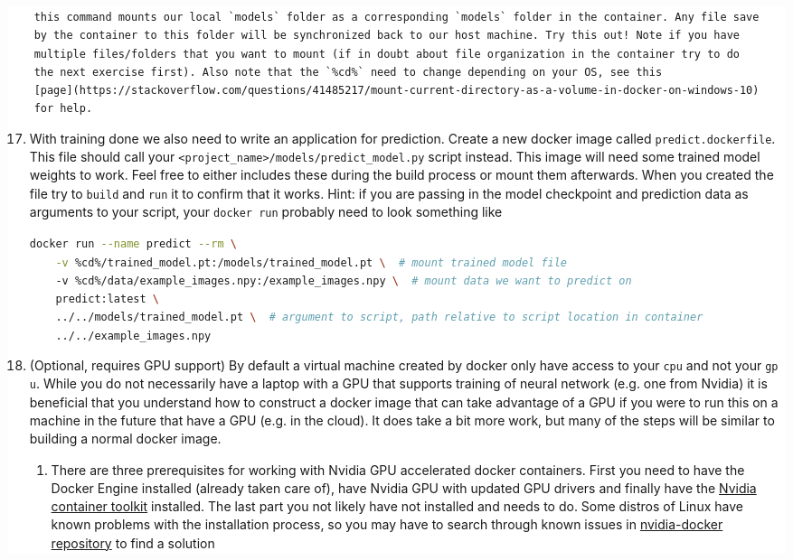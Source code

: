        this command mounts our local `models` folder as a corresponding `models` folder in the container. Any file save
        by the container to this folder will be synchronized back to our host machine. Try this out! Note if you have
        multiple files/folders that you want to mount (if in doubt about file organization in the container try to do
        the next exercise first). Also note that the `%cd%` need to change depending on your OS, see this
        [page](https://stackoverflow.com/questions/41485217/mount-current-directory-as-a-volume-in-docker-on-windows-10)
        for help.

17. With training done we also need to write an application for prediction. Create a new docker image called
    `predict.dockerfile`. This file should call your `<project_name>/models/predict_model.py` script instead. This image
    will need some trained model weights to work. Feel free to either includes these during the build process or mount
    them afterwards. When you created the file try to `build` and `run` it to confirm that it works. Hint: if
    you are passing in the model checkpoint and prediction data as arguments to your script, your `docker run` probably
    need to look something like

    ```bash
    docker run --name predict --rm \
        -v %cd%/trained_model.pt:/models/trained_model.pt \  # mount trained model file
        -v %cd%/data/example_images.npy:/example_images.npy \  # mount data we want to predict on
        predict:latest \
        ../../models/trained_model.pt \  # argument to script, path relative to script location in container
        ../../example_images.npy
    ```

18. (Optional, requires GPU support) By default a virtual machine created by docker only have access to your `cpu` and
    not your `gpu`. While you do not necessarily have a laptop with a GPU that supports training of neural network
    (e.g. one from Nvidia) it is beneficial that you understand how to construct a docker image that can take advantage
    of a GPU if you were to run this on a machine in the future that have a GPU (e.g. in the cloud). It does take a bit
    more work, but many of the steps will be similar to building a normal docker image.

    1. There are three prerequisites for working with Nvidia GPU accelerated docker containers. First you need to have
        the Docker Engine installed (already taken care of), have Nvidia GPU with updated GPU drivers and finally have
        the [Nvidia container toolkit](https://docs.nvidia.com/datacenter/cloud-native/container-toolkit/install-guide.html#docker)
        installed. The last part you not likely have not installed and needs to do. Some distros of Linux have known
        problems with the installation process, so you may have to search through known issues in
        [nvidia-docker repository](https://github.com/NVIDIA/nvidia-docker/issues) to find a solution
